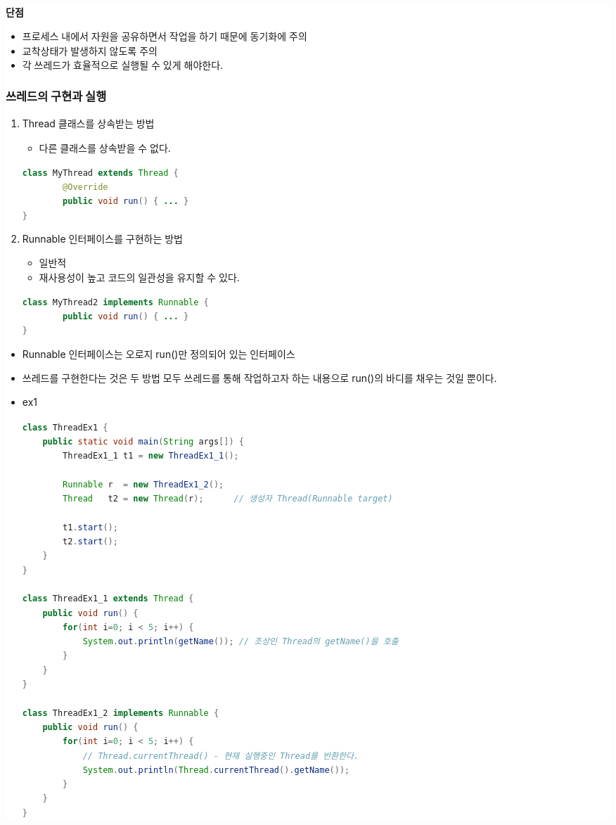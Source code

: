 **단점**

- 프로세스 내에서 자원을 공유하면서 작업을 하기 때문에 동기화에 주의
- 교착상태가 발생하지 않도록 주의
- 각 쓰레드가 효율적으로 실행될 수 있게 해야한다.

### 쓰레드의 구현과 실행

1. Thread 클래스를 상속받는 방법
    - 다른 클래스를 상속받을 수 없다.

    ```java
    class MyThread extends Thread {
    		@Override
    		public void run() { ... }
    }
    ```

2. Runnable 인터페이스를 구현하는 방법
    - 일반적
    - 재사용성이 높고 코드의 일관성을 유지할 수 있다.

    ```java
    class MyThread2 implements Runnable {
    		public void run() { ... }
    }
    ```

- Runnable 인터페이스는 오로지 run()만 정의되어 있는 인터페이스
- 쓰레드를 구현한다는 것은 두 방법 모두 쓰레드를 통해 작업하고자 하는 내용으로 run()의 바디를 채우는 것일 뿐이다.
- ex1

    ```java
    class ThreadEx1 {
    	public static void main(String args[]) {
    		ThreadEx1_1 t1 = new ThreadEx1_1();

    		Runnable r  = new ThreadEx1_2();
    		Thread   t2 = new Thread(r);	  // 생성자 Thread(Runnable target)

    		t1.start();
    		t2.start();
    	}
    }

    class ThreadEx1_1 extends Thread {
    	public void run() {
    		for(int i=0; i < 5; i++) {
    			System.out.println(getName()); // 조상인 Thread의 getName()을 호출
    		}
    	}
    }

    class ThreadEx1_2 implements Runnable {
    	public void run() {
    		for(int i=0; i < 5; i++) {
    			// Thread.currentThread() - 현재 실행중인 Thread를 반환한다.
    		    System.out.println(Thread.currentThread().getName());
    		}
    	}
    }
